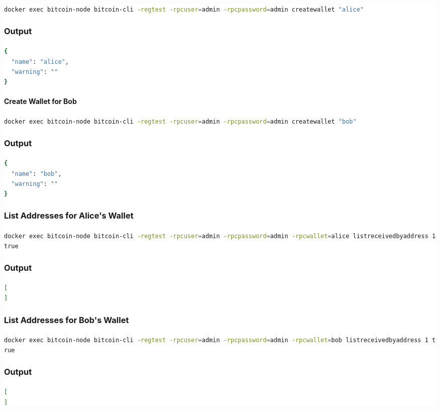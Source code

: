 ```bash
docker exec bitcoin-node bitcoin-cli -regtest -rpcuser=admin -rpcpassword=admin createwallet "alice"
```

### Output

```bash
{
  "name": "alice",
  "warning": ""
}
```

#### Create Wallet for Bob

```bash
docker exec bitcoin-node bitcoin-cli -regtest -rpcuser=admin -rpcpassword=admin createwallet "bob"
```

### Output

```bash
{
  "name": "bob",
  "warning": ""
}
```

### List Addresses for Alice's Wallet

```bash
docker exec bitcoin-node bitcoin-cli -regtest -rpcuser=admin -rpcpassword=admin -rpcwallet=alice listreceivedbyaddress 1 true
```

### Output

```bash
[
]
```

### List Addresses for Bob's Wallet

```bash
docker exec bitcoin-node bitcoin-cli -regtest -rpcuser=admin -rpcpassword=admin -rpcwallet=bob listreceivedbyaddress 1 true
```

### Output

```bash
[
]
```
